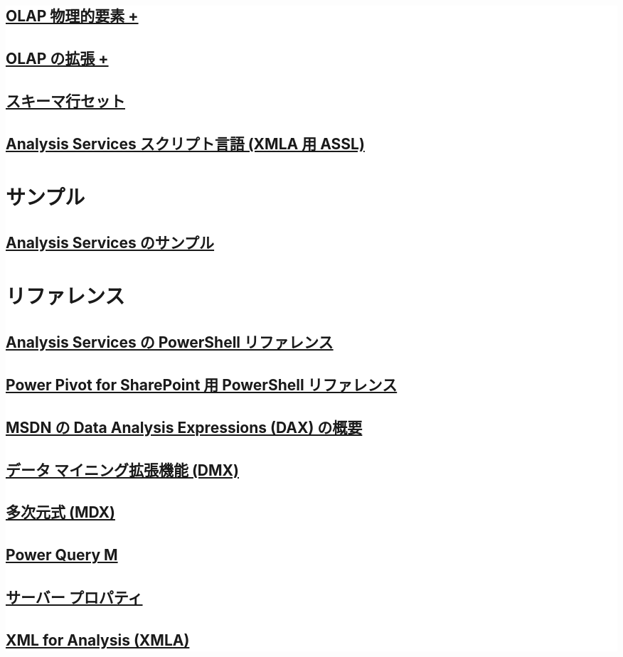 ## [OLAP 物理的要素 +](../analysis-services/multidimensional-models/olap-physical/client-architecture-requirements-for-analysis-services-development.md)
## [OLAP の拡張 +](../analysis-services/multidimensional-models/extending-olap/analysis-services-personalization-extensions.md)

## [スキーマ行セット](../analysis-services/schema-rowsets/analysis-services-schema-rowsets.md)
## [Analysis Services スクリプト言語 (XMLA 用 ASSL)](scripting/analysis-services-scripting-language-assl-for-xmla.md)

# サンプル
## [Analysis Services のサンプル](analysis-services-samples.md)

# リファレンス
## [Analysis Services の PowerShell リファレンス](../analysis-services/powershell/analysis-services-powershell-reference.md)  
## [Power Pivot for SharePoint 用 PowerShell リファレンス](../analysis-services/powershell/powershell-reference-for-power-pivot-for-sharepoint.md)  
## [MSDN の Data Analysis Expressions (DAX) の概要](https://msdn.microsoft.com/library/gg413422.aspx)
## [データ マイニング拡張機能 (DMX)](../dmx/data-mining-extensions-dmx-reference.md)
## [多次元式 (MDX)](../mdx/analysis-services-language-reference.md)
## [Power Query M](https://msdn.microsoft.com/library/mt211003.aspx)  
## [サーバー プロパティ](../analysis-services/server-properties/server-properties-in-analysis-services.md)
## [XML for Analysis (XMLA)](../analysis-services/xmla/xml-for-analysis-xmla-reference.md)
